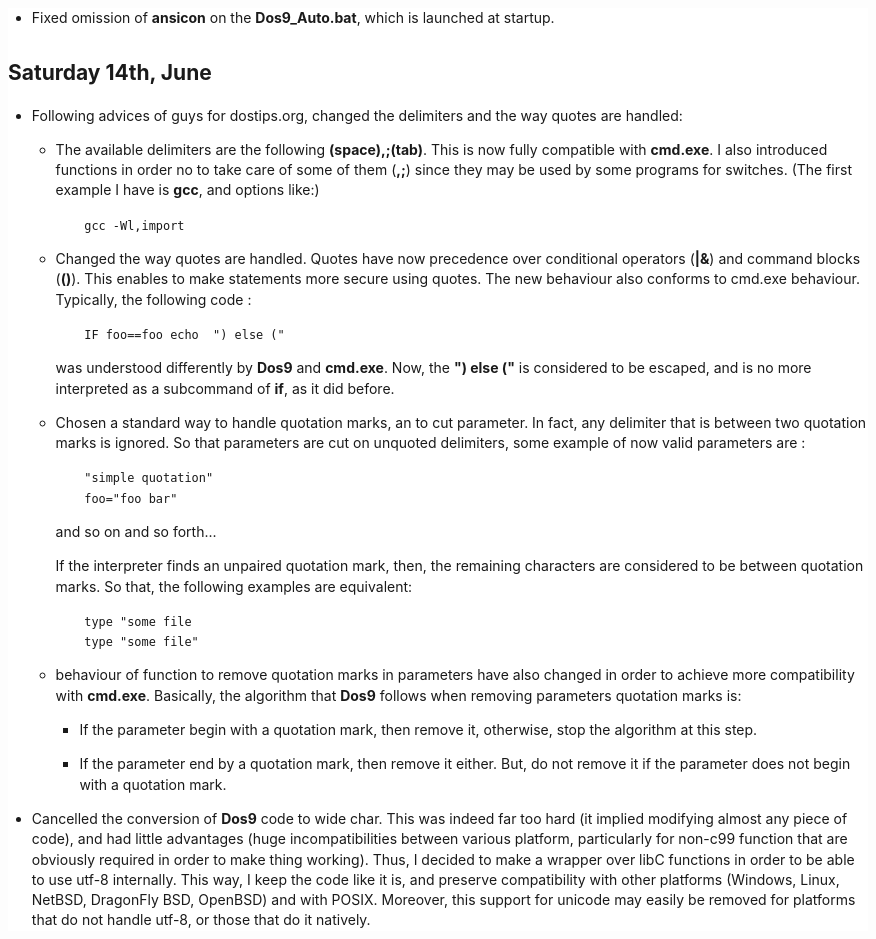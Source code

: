* Fixed omission of **ansicon** on the **Dos9\_Auto.bat**, which is launched 
  at startup.

## Saturday 14th, June ##

* Following advices of guys for dostips.org, changed the delimiters and the 
  way quotes are handled:

  * The available delimiters are the following **\(space\),;\(tab\)**. This is 
    now fully compatible with **cmd.exe**. I also introduced functions in 
    order no to take care of some of them \(**,;**\) since they may be used by 
    some programs for switches. \(The first example I have is **gcc**, and 
    options like:\)

            gcc -Wl,import

  * Changed the way quotes are handled. Quotes have now precedence over 
    conditional operators \(**|&**\) and command blocks \(**\(\)**\). This 
    enables to make statements more secure using quotes. The new behaviour 
    also conforms to cmd.exe behaviour. Typically, the following code :

            IF foo==foo echo  ") else ("

    was understood differently by **Dos9** and **cmd.exe**. Now, the **"\) 
    else \("** is considered to be escaped, and is no more interpreted as a 
    subcommand of **if**, as it did before.

  * Chosen a standard way to handle quotation marks, an to cut parameter. In 
    fact, any delimiter that is between two quotation marks is ignored. So 
    that parameters are cut on unquoted delimiters, some example of now valid 
    parameters are :

            "simple quotation"
            foo="foo bar"

    and so on and so forth...

    If the interpreter finds an unpaired quotation mark, then, the remaining 
    characters are considered to be between quotation marks. So that, the 
    following examples are equivalent:

            type "some file
            type "some file"

  * behaviour of function to remove quotation marks in parameters have also 
    changed in order to achieve more compatibility with **cmd.exe**. 
    Basically, the algorithm that **Dos9** follows when removing parameters 
    quotation marks is:

    * If the parameter begin with a quotation mark, then remove it, otherwise, 
      stop the algorithm at this step.

    * If the parameter end by a quotation mark, then remove it either. But, do 
      not remove it if the parameter does not begin with a quotation mark.

* Cancelled the conversion of **Dos9** code to wide char. This was indeed far 
  too hard \(it implied modifying almost any piece of code\), and had little 
  advantages \(huge incompatibilities between various platform, particularly 
  for non-c99 function that are obviously required in order to make thing 
  working\). Thus, I decided to make a wrapper over libC functions in order to 
  be able to use utf-8 internally. This way, I keep the code like it is, and 
  preserve compatibility with other platforms \(Windows, Linux, NetBSD, 
  DragonFly BSD, OpenBSD\) and with POSIX. Moreover, this support for unicode 
  may easily be removed for platforms that do not handle utf-8, or those that 
  do it natively.
